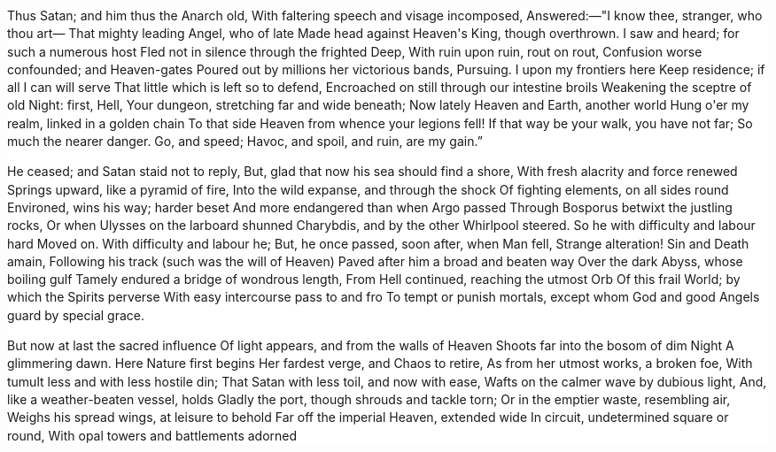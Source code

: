 Thus Satan; and him thus the Anarch old,
With faltering speech and visage incomposed,
Answered:—"I know thee, stranger, who thou art—
That mighty leading Angel, who of late
Made head against Heaven's King, though overthrown.
I saw and heard; for such a numerous host
Fled not in silence through the frighted Deep,
With ruin upon ruin, rout on rout,
Confusion worse confounded; and Heaven-gates
Poured out by millions her victorious bands,
Pursuing. I upon my frontiers here
Keep residence; if all I can will serve
That little which is left so to defend,
Encroached on still through our intestine broils
Weakening the sceptre of old Night: first, Hell,
Your dungeon, stretching far and wide beneath;
Now lately Heaven and Earth, another world
Hung o'er my realm, linked in a golden chain
To that side Heaven from whence your legions fell!
If that way be your walk, you have not far;
So much the nearer danger. Go, and speed;
Havoc, and spoil, and ruin, are my gain.”

He ceased; and Satan staid not to reply,
But, glad that now his sea should find a shore,
With fresh alacrity and force renewed
Springs upward, like a pyramid of fire,
Into the wild expanse, and through the shock
Of fighting elements, on all sides round
Environed, wins his way; harder beset
And more endangered than when Argo passed
Through Bosporus betwixt the justling rocks,
Or when Ulysses on the larboard shunned
Charybdis, and by the other Whirlpool steered.
So he with difficulty and labour hard
Moved on. With difficulty and labour he;
But, he once passed, soon after, when Man fell,
Strange alteration! Sin and Death amain,
Following his track (such was the will of Heaven)
Paved after him a broad and beaten way
Over the dark Abyss, whose boiling gulf
Tamely endured a bridge of wondrous length,
From Hell continued, reaching the utmost Orb
Of this frail World; by which the Spirits perverse
With easy intercourse pass to and fro
To tempt or punish mortals, except whom
God and good Angels guard by special grace.

But now at last the sacred influence
Of light appears, and from the walls of Heaven
Shoots far into the bosom of dim Night
A glimmering dawn. Here Nature first begins
Her fardest verge, and Chaos to retire,
As from her utmost works, a broken foe,
With tumult less and with less hostile din;
That Satan with less toil, and now with ease,
Wafts on the calmer wave by dubious light,
And, like a weather-beaten vessel, holds
Gladly the port, though shrouds and tackle torn;
Or in the emptier waste, resembling air,
Weighs his spread wings, at leisure to behold
Far off the imperial Heaven, extended wide
In circuit, undetermined square or round,
With opal towers and battlements adorned
